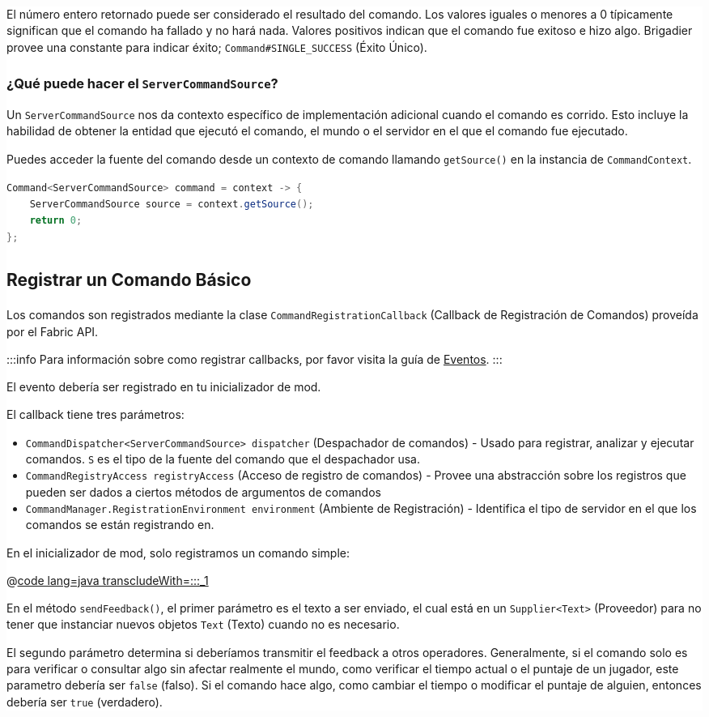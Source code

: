 El número entero retornado puede ser considerado el resultado del comando. Los valores iguales o menores a 0 típicamente significan que el comando ha fallado y no hará nada. Valores positivos indican que el comando fue exitoso e hizo algo. Brigadier provee una constante para indicar éxito; `Command#SINGLE_SUCCESS` (Éxito Único).

### ¿Qué puede hacer el `ServerCommandSource`?

Un `ServerCommandSource` nos da contexto específico de implementación adicional cuando el comando es corrido. Esto incluye la habilidad de obtener la entidad que ejecutó el comando, el mundo o el servidor en el que el comando fue ejecutado.

Puedes acceder la fuente del comando desde un contexto de comando llamando `getSource()` en la instancia de `CommandContext`.

```java
Command<ServerCommandSource> command = context -> {
    ServerCommandSource source = context.getSource();
    return 0;
};
```

## Registrar un Comando Básico

Los comandos son registrados mediante la clase `CommandRegistrationCallback` (Callback de Registración de Comandos) proveída por el Fabric API.

:::info
Para información sobre como registrar callbacks, por favor visita la guía de [Eventos](../events).
:::

El evento debería ser registrado en tu inicializador de mod.

El callback tiene tres parámetros:

- `CommandDispatcher<ServerCommandSource> dispatcher` (Despachador de comandos) - Usado para registrar, analizar y ejecutar comandos. `S` es el tipo de la fuente del comando que el despachador usa.
- `CommandRegistryAccess registryAccess` (Acceso de registro de comandos) - Provee una abstracción sobre los registros que pueden ser dados a ciertos métodos de argumentos de comandos
- `CommandManager.RegistrationEnvironment environment` (Ambiente de Registración) - Identifica el tipo de servidor en el que los comandos se están registrando en.

En el inicializador de mod, solo registramos un comando simple:

@[code lang=java transcludeWith=:::_1](@/reference/1.21.4/src/main/java/com/example/docs/command/FabricDocsReferenceCommands.java)

En el método `sendFeedback()`, el primer parámetro es el texto a ser enviado, el cual está en un `Supplier<Text>` (Proveedor) para no tener que instanciar nuevos objetos `Text` (Texto) cuando no es necesario.

El segundo parámetro determina si deberíamos transmitir el feedback a otros operadores. Generalmente, si el comando solo es para verificar o consultar algo sin afectar realmente el mundo, como verificar el tiempo actual o el puntaje de un jugador, este parametro debería ser `false` (falso). Si el comando hace algo, como cambiar el tiempo o modificar el puntaje de alguien, entonces debería ser `true` (verdadero).
